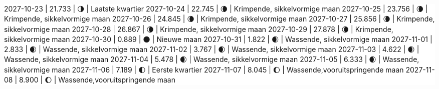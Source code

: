 2027-10-23 | 21.733 | 🌗 | Laatste kwartier
2027-10-24 | 22.745 | 🌘 | Krimpende, sikkelvormige maan
2027-10-25 | 23.756 | 🌘 | Krimpende, sikkelvormige maan
2027-10-26 | 24.845 | 🌘 | Krimpende, sikkelvormige maan
2027-10-27 | 25.856 | 🌘 | Krimpende, sikkelvormige maan
2027-10-28 | 26.867 | 🌘 | Krimpende, sikkelvormige maan
2027-10-29 | 27.878 | 🌘 | Krimpende, sikkelvormige maan
2027-10-30 |  0.889 | 🌑 | Nieuwe maan
2027-10-31 |  1.822 | 🌒 | Wassende, sikkelvormige maan
2027-11-01 |  2.833 | 🌒 | Wassende, sikkelvormige maan
2027-11-02 |  3.767 | 🌒 | Wassende, sikkelvormige maan
2027-11-03 |  4.622 | 🌒 | Wassende, sikkelvormige maan
2027-11-04 |  5.478 | 🌒 | Wassende, sikkelvormige maan
2027-11-05 |  6.333 | 🌒 | Wassende, sikkelvormige maan
2027-11-06 |  7.189 | 🌓 | Eerste kwartier
2027-11-07 |  8.045 | 🌔 | Wassende,vooruitspringende maan
2027-11-08 |  8.900 | 🌔 | Wassende,vooruitspringende maan
